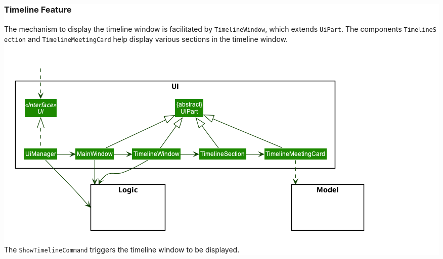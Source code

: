 ### Timeline Feature
The mechanism to display the timeline window is facilitated by `TimelineWindow`, which extends `UiPart`.
The components `TimelineSection` and `TimelineMeetingCard` help display various sections in the timeline window.

![TimelineWindowClassDiagram](images/TimelineWindowClassDiagram.png)

The `ShowTimelineCommand` triggers the timeline window to be displayed.
